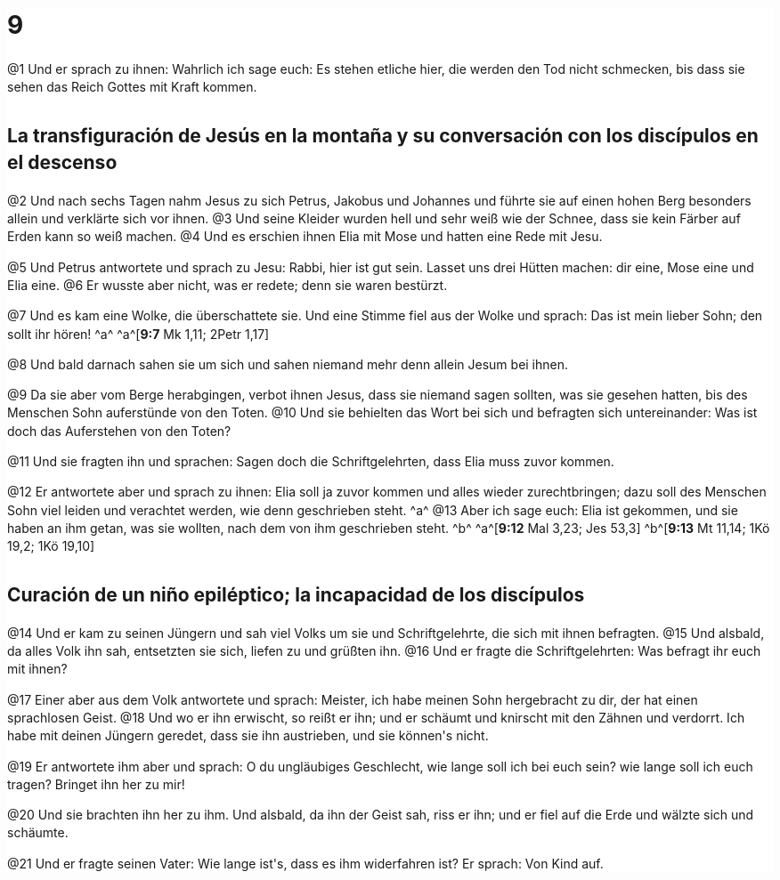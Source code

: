 # 9
@1 Und er sprach zu ihnen: Wahrlich ich sage euch: Es stehen etliche hier, die werden den Tod nicht schmecken, bis dass sie sehen das Reich Gottes mit Kraft kommen. 

## La transfiguración de Jesús en la montaña y su conversación con los discípulos en el descenso
@2 Und nach sechs Tagen nahm Jesus zu sich Petrus, Jakobus und Johannes und führte sie auf einen hohen Berg besonders allein und verklärte sich vor ihnen. @3 Und seine Kleider wurden hell und sehr weiß wie der Schnee, dass sie kein Färber auf Erden kann so weiß machen. @4 Und es erschien ihnen Elia mit Mose und hatten eine Rede mit Jesu. 

@5 Und Petrus antwortete und sprach zu Jesu: Rabbi, hier ist gut sein. Lasset uns drei Hütten machen: dir eine, Mose eine und Elia eine. @6 Er wusste aber nicht, was er redete; denn sie waren bestürzt. 

@7 Und es kam eine Wolke, die überschattete sie. Und eine Stimme fiel aus der Wolke und sprach: Das ist mein lieber Sohn; den sollt ihr hören! ^a^ 
^a^[**9:7** Mk 1,11; 2Petr 1,17]

@8 Und bald darnach sahen sie um sich und sahen niemand mehr denn allein Jesum bei ihnen. 

@9 Da sie aber vom Berge herabgingen, verbot ihnen Jesus, dass sie niemand sagen sollten, was sie gesehen hatten, bis des Menschen Sohn auferstünde von den Toten. @10 Und sie behielten das Wort bei sich und befragten sich untereinander: Was ist doch das Auferstehen von den Toten? 

@11 Und sie fragten ihn und sprachen: Sagen doch die Schriftgelehrten, dass Elia muss zuvor kommen. 

@12 Er antwortete aber und sprach zu ihnen: Elia soll ja zuvor kommen und alles wieder zurechtbringen; dazu soll des Menschen Sohn viel leiden und verachtet werden, wie denn geschrieben steht. ^a^ @13 Aber ich sage euch: Elia ist gekommen, und sie haben an ihm getan, was sie wollten, nach dem von ihm geschrieben steht. ^b^ 
^a^[**9:12** Mal 3,23; Jes 53,3] ^b^[**9:13** Mt 11,14; 1Kö 19,2; 1Kö 19,10]

## Curación de un niño epiléptico; la incapacidad de los discípulos
@14 Und er kam zu seinen Jüngern und sah viel Volks um sie und Schriftgelehrte, die sich mit ihnen befragten. @15 Und alsbald, da alles Volk ihn sah, entsetzten sie sich, liefen zu und grüßten ihn. @16 Und er fragte die Schriftgelehrten: Was befragt ihr euch mit ihnen? 

@17 Einer aber aus dem Volk antwortete und sprach: Meister, ich habe meinen Sohn hergebracht zu dir, der hat einen sprachlosen Geist. @18 Und wo er ihn erwischt, so reißt er ihn; und er schäumt und knirscht mit den Zähnen und verdorrt. Ich habe mit deinen Jüngern geredet, dass sie ihn austrieben, und sie können's nicht. 

@19 Er antwortete ihm aber und sprach: O du ungläubiges Geschlecht, wie lange soll ich bei euch sein? wie lange soll ich euch tragen? Bringet ihn her zu mir! 

@20 Und sie brachten ihn her zu ihm. Und alsbald, da ihn der Geist sah, riss er ihn; und er fiel auf die Erde und wälzte sich und schäumte. 

@21 Und er fragte seinen Vater: Wie lange ist's, dass es ihm widerfahren ist? Er sprach: Von Kind auf. 
